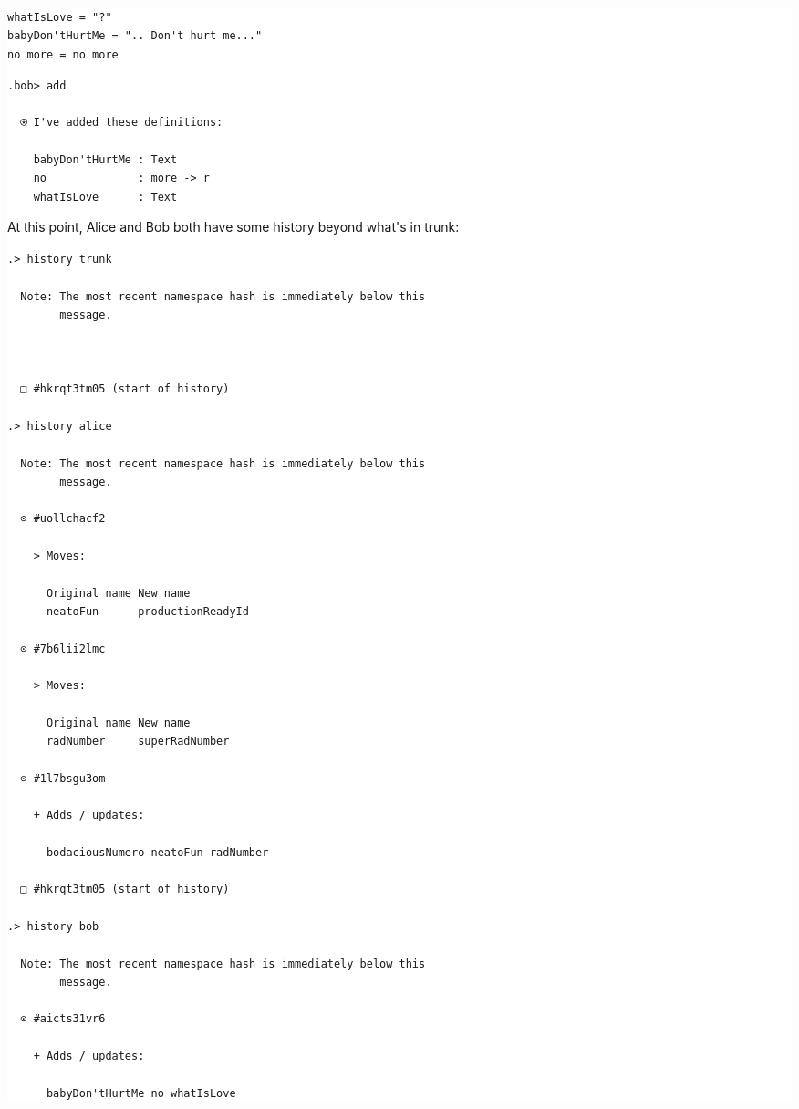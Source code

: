 ```unison
whatIsLove = "?"
babyDon'tHurtMe = ".. Don't hurt me..."
no more = no more
```

```ucm
.bob> add

  ⍟ I've added these definitions:
  
    babyDon'tHurtMe : Text
    no              : more -> r
    whatIsLove      : Text

```
At this point, Alice and Bob both have some history beyond what's in trunk:

```ucm
.> history trunk

  Note: The most recent namespace hash is immediately below this
        message.
  
  
  
  □ #hkrqt3tm05 (start of history)

.> history alice

  Note: The most recent namespace hash is immediately below this
        message.
  
  ⊙ #uollchacf2
  
    > Moves:
    
      Original name New name
      neatoFun      productionReadyId
  
  ⊙ #7b6lii2lmc
  
    > Moves:
    
      Original name New name
      radNumber     superRadNumber
  
  ⊙ #1l7bsgu3om
  
    + Adds / updates:
    
      bodaciousNumero neatoFun radNumber
  
  □ #hkrqt3tm05 (start of history)

.> history bob

  Note: The most recent namespace hash is immediately below this
        message.
  
  ⊙ #aicts31vr6
  
    + Adds / updates:
    
      babyDon'tHurtMe no whatIsLove
```